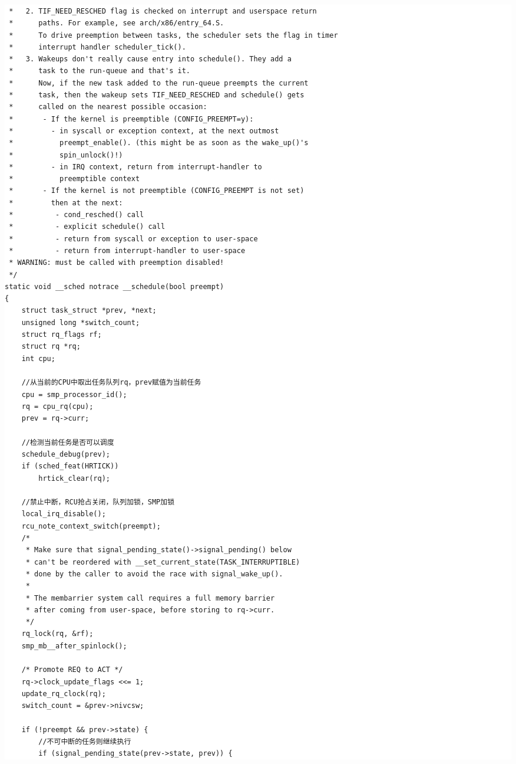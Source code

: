 ```
 *   2. TIF_NEED_RESCHED flag is checked on interrupt and userspace return
 *      paths. For example, see arch/x86/entry_64.S.
 *      To drive preemption between tasks, the scheduler sets the flag in timer
 *      interrupt handler scheduler_tick().
 *   3. Wakeups don't really cause entry into schedule(). They add a
 *      task to the run-queue and that's it.
 *      Now, if the new task added to the run-queue preempts the current
 *      task, then the wakeup sets TIF_NEED_RESCHED and schedule() gets
 *      called on the nearest possible occasion:
 *       - If the kernel is preemptible (CONFIG_PREEMPT=y):
 *         - in syscall or exception context, at the next outmost
 *           preempt_enable(). (this might be as soon as the wake_up()'s
 *           spin_unlock()!)
 *         - in IRQ context, return from interrupt-handler to
 *           preemptible context
 *       - If the kernel is not preemptible (CONFIG_PREEMPT is not set)
 *         then at the next:
 *          - cond_resched() call
 *          - explicit schedule() call
 *          - return from syscall or exception to user-space
 *          - return from interrupt-handler to user-space
 * WARNING: must be called with preemption disabled!
 */
static void __sched notrace __schedule(bool preempt)
{
    struct task_struct *prev, *next;
    unsigned long *switch_count;
    struct rq_flags rf;
    struct rq *rq;
    int cpu;
    
    //从当前的CPU中取出任务队列rq，prev赋值为当前任务
    cpu = smp_processor_id();
    rq = cpu_rq(cpu);
    prev = rq->curr;
    
    //检测当前任务是否可以调度
    schedule_debug(prev);
    if (sched_feat(HRTICK))
        hrtick_clear(rq);
    
    //禁止中断，RCU抢占关闭，队列加锁，SMP加锁
    local_irq_disable();
    rcu_note_context_switch(preempt);
    /*
     * Make sure that signal_pending_state()->signal_pending() below
     * can't be reordered with __set_current_state(TASK_INTERRUPTIBLE)
     * done by the caller to avoid the race with signal_wake_up().
     *
     * The membarrier system call requires a full memory barrier
     * after coming from user-space, before storing to rq->curr.
     */
    rq_lock(rq, &rf);
    smp_mb__after_spinlock();
    
    /* Promote REQ to ACT */
    rq->clock_update_flags <<= 1;
    update_rq_clock(rq);
    switch_count = &prev->nivcsw;
    
    if (!preempt && prev->state) {
        //不可中断的任务则继续执行
        if (signal_pending_state(prev->state, prev)) {
```